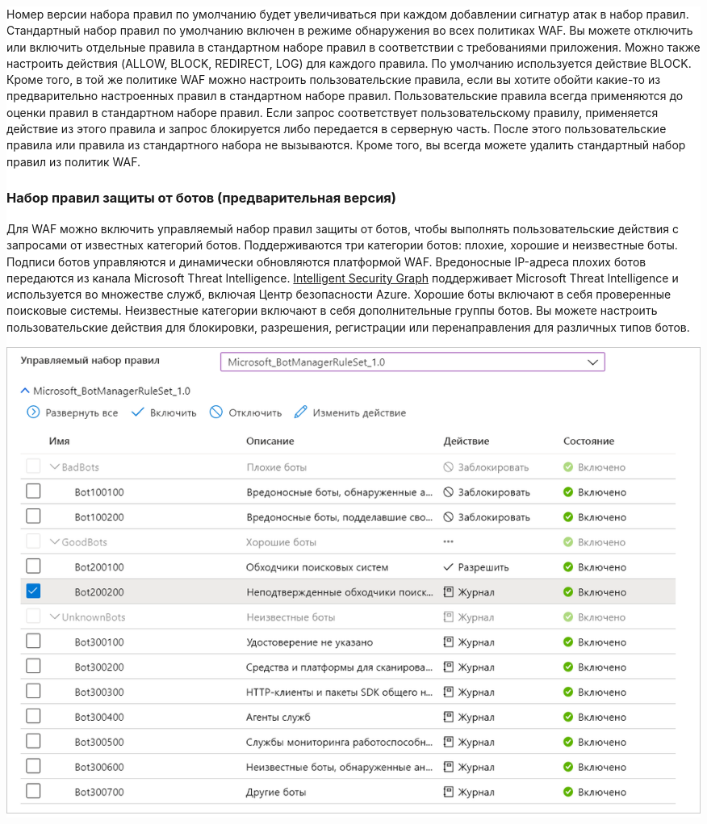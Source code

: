 Номер версии набора правил по умолчанию будет увеличиваться при каждом добавлении сигнатур атак в набор правил.
Стандартный набор правил по умолчанию включен в режиме обнаружения во всех политиках WAF. Вы можете отключить или включить отдельные правила в стандартном наборе правил в соответствии с требованиями приложения. Можно также настроить действия (ALLOW, BLOCK, REDIRECT, LOG) для каждого правила. По умолчанию используется действие BLOCK. Кроме того, в той же политике WAF можно настроить пользовательские правила, если вы хотите обойти какие-то из предварительно настроенных правил в стандартном наборе правил.
Пользовательские правила всегда применяются до оценки правил в стандартном наборе правил. Если запрос соответствует пользовательскому правилу, применяется действие из этого правила и запрос блокируется либо передается в серверную часть. После этого пользовательские правила или правила из стандартного набора не вызываются. Кроме того, вы всегда можете удалить стандартный набор правил из политик WAF.


### <a name="bot-protection-rule-set-preview"></a>Набор правил защиты от ботов (предварительная версия)

Для WAF можно включить управляемый набор правил защиты от ботов, чтобы выполнять пользовательские действия с запросами от известных категорий ботов. Поддерживаются три категории ботов: плохие, хорошие и неизвестные боты. Подписи ботов управляются и динамически обновляются платформой WAF. Вредоносные IP-адреса плохих ботов передаются из канала Microsoft Threat Intelligence. [Intelligent Security Graph](https://www.microsoft.com/security/operations/intelligence) поддерживает Microsoft Threat Intelligence и используется во множестве служб, включая Центр безопасности Azure. Хорошие боты включают в себя проверенные поисковые системы. Неизвестные категории включают в себя дополнительные группы ботов. Вы можете настроить пользовательские действия для блокировки, разрешения, регистрации или перенаправления для различных типов ботов.

![Набор правил защиты от ботов](../media/afds-overview/botprotect2.png)
